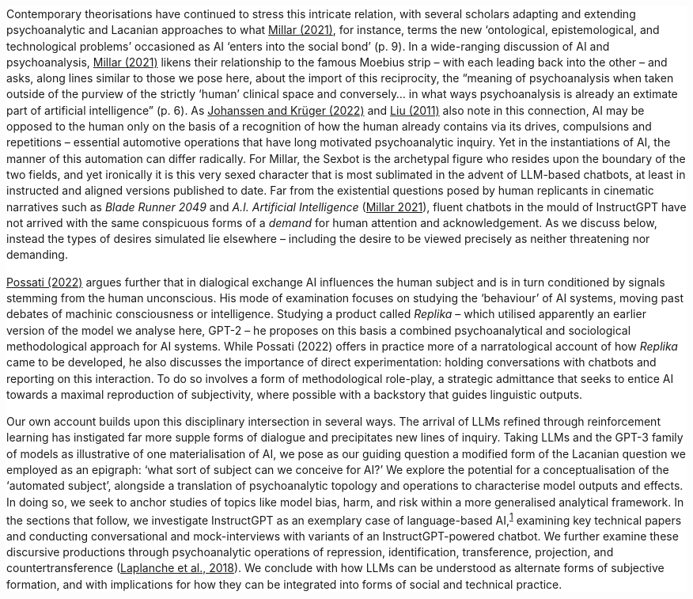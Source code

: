 Contemporary theorisations have continued to stress this intricate relation, with several scholars adapting and extending psychoanalytic and Lacanian approaches to what [Millar (2021)](https://journals.sagepub.com/doi/10.1177/#bibr30-20539517231210273), for instance, terms the new ‘ontological, epistemological, and technological problems’ occasioned as AI ‘enters into the social bond’ (p. 9). In a wide-ranging discussion of AI and psychoanalysis, [Millar (2021)](https://journals.sagepub.com/doi/10.1177/#bibr30-20539517231210273) likens their relationship to the famous Moebius strip – with each leading back into the other – and asks, along lines similar to those we pose here, about the import of this reciprocity, the “meaning of psychoanalysis when taken outside of the purview of the strictly ‘human’ clinical space and conversely… in what ways psychoanalysis is already an extimate part of artificial intelligence” (p. 6). As [Johanssen and Krüger (2022)](https://journals.sagepub.com/doi/10.1177/#bibr19-20539517231210273) and [Liu (2011)](https://journals.sagepub.com/doi/10.1177/#bibr27-20539517231210273) also note in this connection, AI may be opposed to the human only on the basis of a recognition of how the human already contains via its drives, compulsions and repetitions – essential automotive operations that have long motivated psychoanalytic inquiry. Yet in the instantiations of AI, the manner of this automation can differ radically. For Millar, the Sexbot is the archetypal figure who resides upon the boundary of the two fields, and yet ironically it is this very sexed character that is most sublimated in the advent of LLM-based chatbots, at least in instructed and aligned versions published to date. Far from the existential questions posed by human replicants in cinematic narratives such as *Blade Runner 2049* and *A.I. Artificial Intelligence* ([Millar 2021](https://journals.sagepub.com/doi/10.1177/#bibr30-20539517231210273)), fluent chatbots in the mould of InstructGPT have not arrived with the same conspicuous forms of a *demand* for human attention and acknowledgement. As we discuss below, instead the types of desires simulated lie elsewhere – including the desire to be viewed precisely as neither threatening nor demanding.

[Possati (2022)](https://journals.sagepub.com/doi/10.1177/#bibr36-20539517231210273) argues further that in dialogical exchange AI influences the human subject and is in turn conditioned by signals stemming from the human unconscious. His mode of examination focuses on studying the ‘behaviour’ of AI systems, moving past debates of machinic consciousness or intelligence. Studying a product called *Replika* – which utilised apparently an earlier version of the model we analyse here, GPT-2 – he proposes on this basis a combined psychoanalytical and sociological methodological approach for AI systems. While Possati (2022) offers in practice more of a narratological account of how *Replika* came to be developed, he also discusses the importance of direct experimentation: holding conversations with chatbots and reporting on this interaction. To do so involves a form of methodological role-play, a strategic admittance that seeks to entice AI towards a maximal reproduction of subjectivity, where possible with a backstory that guides linguistic outputs.

Our own account builds upon this disciplinary intersection in several ways. The arrival of LLMs refined through reinforcement learning has instigated far more supple forms of dialogue and precipitates new lines of inquiry. Taking LLMs and the GPT-3 family of models as illustrative of one materialisation of AI, we pose as our guiding question a modified form of the Lacanian question we employed as an epigraph: ‘what sort of subject can we conceive for AI?’ We explore the potential for a conceptualisation of the ‘automated subject’, alongside a translation of psychoanalytic topology and operations to characterise model outputs and effects. In doing so, we seek to anchor studies of topics like model bias, harm, and risk within a more generalised analytical framework. In the sections that follow, we investigate InstructGPT as an exemplary case of language-based AI,<sup><a href="https://journals.sagepub.com/doi/10.1177/#fn1-20539517231210273" role="doc-noteref">1</a></sup> examining key technical papers and conducting conversational and mock-interviews with variants of an InstructGPT-powered chatbot. We further examine these discursive productions through psychoanalytic operations of repression, identification, transference, projection, and countertransference ([Laplanche et al., 2018](https://journals.sagepub.com/doi/10.1177/#bibr23-20539517231210273)). We conclude with how LLMs can be understood as alternate forms of subjective formation, and with implications for how they can be integrated into forms of social and technical practice.
